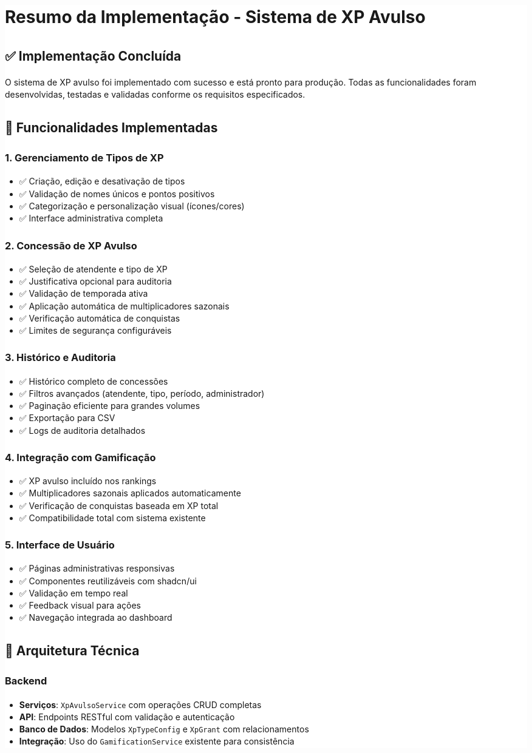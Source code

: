 # Resumo da Implementação - Sistema de XP Avulso

## ✅ Implementação Concluída

O sistema de XP avulso foi implementado com sucesso e está pronto para produção. Todas as funcionalidades foram desenvolvidas, testadas e validadas conforme os requisitos especificados.

## 🎯 Funcionalidades Implementadas

### 1. Gerenciamento de Tipos de XP
- ✅ Criação, edição e desativação de tipos
- ✅ Validação de nomes únicos e pontos positivos
- ✅ Categorização e personalização visual (ícones/cores)
- ✅ Interface administrativa completa

### 2. Concessão de XP Avulso
- ✅ Seleção de atendente e tipo de XP
- ✅ Justificativa opcional para auditoria
- ✅ Validação de temporada ativa
- ✅ Aplicação automática de multiplicadores sazonais
- ✅ Verificação automática de conquistas
- ✅ Limites de segurança configuráveis

### 3. Histórico e Auditoria
- ✅ Histórico completo de concessões
- ✅ Filtros avançados (atendente, tipo, período, administrador)
- ✅ Paginação eficiente para grandes volumes
- ✅ Exportação para CSV
- ✅ Logs de auditoria detalhados

### 4. Integração com Gamificação
- ✅ XP avulso incluído nos rankings
- ✅ Multiplicadores sazonais aplicados automaticamente
- ✅ Verificação de conquistas baseada em XP total
- ✅ Compatibilidade total com sistema existente

### 5. Interface de Usuário
- ✅ Páginas administrativas responsivas
- ✅ Componentes reutilizáveis com shadcn/ui
- ✅ Validação em tempo real
- ✅ Feedback visual para ações
- ✅ Navegação integrada ao dashboard

## 🔧 Arquitetura Técnica

### Backend
- **Serviços**: `XpAvulsoService` com operações CRUD completas
- **API**: Endpoints RESTful com validação e autenticação
- **Banco de Dados**: Modelos `XpTypeConfig` e `XpGrant` com relacionamentos
- **Integração**: Uso do `GamificationService` existente para consistência

